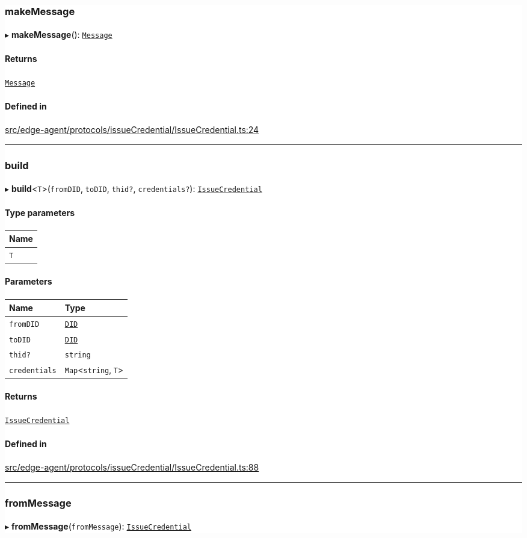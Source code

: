 ### makeMessage

▸ **makeMessage**(): [`Message`](Domain.Message-1.md)

#### Returns

[`Message`](Domain.Message-1.md)

#### Defined in

[src/edge-agent/protocols/issueCredential/IssueCredential.ts:24](https://github.com/hyperledger/identus-edge-agent-sdk-ts/blob/2cdbf1ede368164be3dd56f3e362e76e94d48b48/src/edge-agent/protocols/issueCredential/IssueCredential.ts#L24)

___

### build

▸ **build**\<`T`\>(`fromDID`, `toDID`, `thid?`, `credentials?`): [`IssueCredential`](IssueCredential.md)

#### Type parameters

| Name |
| :------ |
| `T` |

#### Parameters

| Name | Type |
| :------ | :------ |
| `fromDID` | [`DID`](Domain.DID.md) |
| `toDID` | [`DID`](Domain.DID.md) |
| `thid?` | `string` |
| `credentials` | `Map`\<`string`, `T`\> |

#### Returns

[`IssueCredential`](IssueCredential.md)

#### Defined in

[src/edge-agent/protocols/issueCredential/IssueCredential.ts:88](https://github.com/hyperledger/identus-edge-agent-sdk-ts/blob/2cdbf1ede368164be3dd56f3e362e76e94d48b48/src/edge-agent/protocols/issueCredential/IssueCredential.ts#L88)

___

### fromMessage

▸ **fromMessage**(`fromMessage`): [`IssueCredential`](IssueCredential.md)

